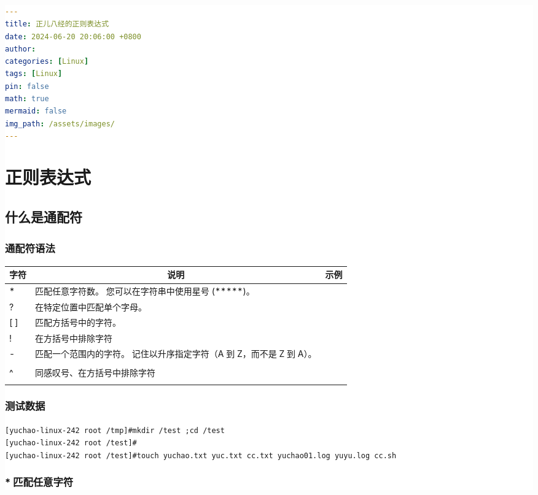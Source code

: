 ```yaml
---
title: 正儿八经的正则表达式
date: 2024-06-20 20:06:00 +0800
author: 
categories: [Linux]
tags: [Linux]
pin: false
math: true
mermaid: false
img_path: /assets/images/
---
```


# 正则表达式

## 什么是通配符



### 通配符语法

| **字符** | **说明**                                                     | **示例** |
| -------- | ------------------------------------------------------------ | -------- |
| *        | 匹配任意字符数。 您可以在字符串中使用星号 (*****)。          |          |
| ?        | 在特定位置中匹配单个字母。                                   |          |
| [ ]      | 匹配方括号中的字符。                                         |          |
| !        | 在方括号中排除字符                                           |          |
| -        | 匹配一个范围内的字符。 记住以升序指定字符（A 到 Z，而不是 Z 到 A）。 |          |
|          |                                                              |          |
| ^        | 同感叹号、在方括号中排除字符                                 |          |
|          |                                                              |          |



### 测试数据

```
[yuchao-linux-242 root /tmp]#mkdir /test ;cd /test
[yuchao-linux-242 root /test]#
[yuchao-linux-242 root /test]#touch yuchao.txt yuc.txt cc.txt yuchao01.log yuyu.log cc.sh
```



### * 匹配任意字符
